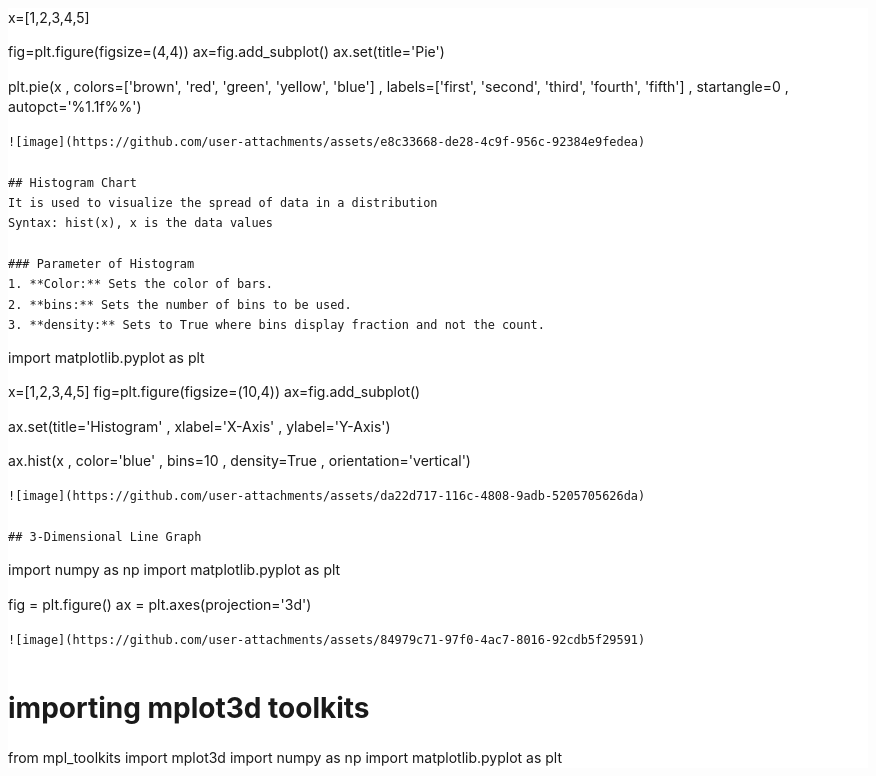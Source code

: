 x=[1,2,3,4,5]

fig=plt.figure(figsize=(4,4))
ax=fig.add_subplot()
ax.set(title='Pie')

plt.pie(x
       , colors=['brown', 'red', 'green', 'yellow', 'blue']
       , labels=['first', 'second', 'third', 'fourth', 'fifth']
       , startangle=0
       , autopct='%1.1f%%')
```
![image](https://github.com/user-attachments/assets/e8c33668-de28-4c9f-956c-92384e9fedea)

## Histogram Chart
It is used to visualize the spread of data in a distribution
Syntax: hist(x), x is the data values

### Parameter of Histogram
1. **Color:** Sets the color of bars.
2. **bins:** Sets the number of bins to be used.
3. **density:** Sets to True where bins display fraction and not the count.

```
import matplotlib.pyplot as plt 

x=[1,2,3,4,5]
fig=plt.figure(figsize=(10,4))
ax=fig.add_subplot()

ax.set(title='Histogram'
      , xlabel='X-Axis'
      , ylabel='Y-Axis')

ax.hist(x
       , color='blue'
       , bins=10
       , density=True
       , orientation='vertical')
```
![image](https://github.com/user-attachments/assets/da22d717-116c-4808-9adb-5205705626da)

## 3-Dimensional Line Graph
```
import numpy as np
import matplotlib.pyplot as plt

fig = plt.figure()
ax = plt.axes(projection='3d')
```
![image](https://github.com/user-attachments/assets/84979c71-97f0-4ac7-8016-92cdb5f29591)

```
# importing mplot3d toolkits
from mpl_toolkits import mplot3d
import numpy as np
import matplotlib.pyplot as plt
